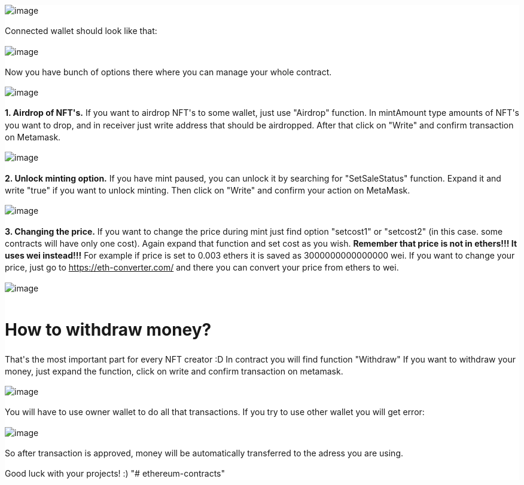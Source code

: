 ![image](https://user-images.githubusercontent.com/32854636/172689085-090e75f8-10cd-46a5-b4f6-f80d8171b1d4.png)

Connected wallet should look like that:

![image](https://user-images.githubusercontent.com/32854636/172689147-882f090b-1135-49f7-8e30-427002217a01.png)

Now you have bunch of options there where you can manage your whole contract. 

![image](https://user-images.githubusercontent.com/32854636/172689253-e2b8308c-0f7e-41ed-8856-68324030525c.png)

**1. Airdrop of NFT's.**
If you want to airdrop NFT's to some wallet, just use "Airdrop" function.
In mintAmount type amounts of NFT's you want to drop, and in receiver just write address that should be airdropped.
After that click on "Write" and confirm transaction on Metamask.

![image](https://user-images.githubusercontent.com/32854636/172689565-8c90da72-57ee-4912-b93d-73a7a28495d8.png)

**2. Unlock minting option.**
If you have mint paused, you can unlock it by searching for "SetSaleStatus" function. Expand it and write "true" if you want to unlock minting. Then click on "Write" and confirm your action on MetaMask.

![image](https://user-images.githubusercontent.com/32854636/172689945-d60a574f-a84f-4c4d-986e-6b6f9c5acca0.png)

**3. Changing the price.** 
If you want to change the price during mint just find option "setcost1" or "setcost2" (in this case. some contracts will have only one cost). Again expand that function and set cost as you wish. **Remember that price is not in ethers!!! It uses wei instead!!!** For example if price is set to 0.003 ethers it is saved as 3000000000000000 wei. If you want to change your price, just go to https://eth-converter.com/ and there you can convert your price from ethers to wei.

![image](https://user-images.githubusercontent.com/32854636/172690564-b0261e77-e231-486b-9c22-187fd6d57cff.png)

# How to withdraw money?

That's the most important part for every NFT creator :D In contract you will find function "Withdraw"
If you want to withdraw your money, just expand the function, click on write and confirm transaction on metamask.

![image](https://user-images.githubusercontent.com/32854636/172694816-690fbaad-62ad-4237-8597-60e26627cf3b.png)

You will have to use owner wallet to do all that transactions. If you try to use other wallet you will get error:

![image](https://user-images.githubusercontent.com/32854636/172694954-6e3b0c51-fc89-439e-82bb-51f6758fd392.png)

So after transaction is approved, money will be automatically transferred to the adress you are using.

Good luck with your projects! :)
"# ethereum-contracts" 
